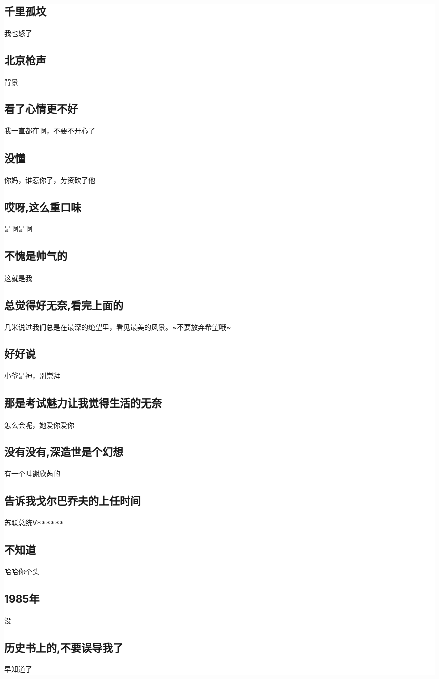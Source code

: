 ## 千里孤坟
我也怒了

## 北京枪声
背景

## 看了心情更不好
我一直都在啊，不要不开心了

## 没懂
你妈，谁惹你了，劳资砍了他

## 哎呀,这么重口味
是啊是啊

## 不愧是帅气的
这就是我

## 总觉得好无奈,看完上面的
几米说过我们总是在最深的绝望里，看见最美的风景。~不要放弃希望哦~

## 好好说
小爷是神，别崇拜

## 那是考试魅力让我觉得生活的无奈
怎么会呢，她爱你爱你

## 没有没有,深造世是个幻想
有一个叫谢欣芮的

## 告诉我戈尔巴乔夫的上任时间
苏联总统V******

## 不知道
哈哈你个头

## 1985年
没

## 历史书上的,不要误导我了
早知道了
